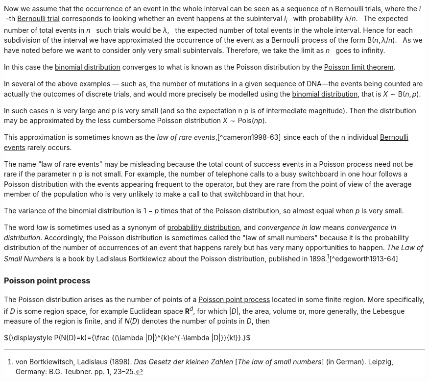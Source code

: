 Now we assume that the occurrence of an event in the whole interval can be seen as a sequence of n [Bernoulli trials](https://en.m.wikipedia.org/wiki/Bernoulli_trial "Bernoulli trial"), where the ${\displaystyle i}$   \-th [Bernoulli trial](https://en.m.wikipedia.org/wiki/Bernoulli_trial "Bernoulli trial") corresponds to looking whether an event happens at the subinterval ${\displaystyle I_{i}}$   with probability ${\displaystyle \lambda /n.}$   The expected number of total events in ${\displaystyle n}$   such trials would be ${\displaystyle \lambda ,}$   the expected number of total events in the whole interval. Hence for each subdivision of the interval we have approximated the occurrence of the event as a Bernoulli process of the form ${\displaystyle {\textrm {B}}(n,\lambda /n).}$   As we have noted before we want to consider only very small subintervals. Therefore, we take the limit as ${\displaystyle n}$   goes to infinity.

In this case the [binomial distribution](https://en.m.wikipedia.org/wiki/Binomial_distribution "Binomial distribution") converges to what is known as the Poisson distribution by the [Poisson limit theorem](https://en.m.wikipedia.org/wiki/Poisson_limit_theorem "Poisson limit theorem").

In several of the above examples — such as, the number of mutations in a given sequence of DNA—the events being counted are actually the outcomes of discrete trials, and would more precisely be modelled using the [binomial distribution](https://en.m.wikipedia.org/wiki/Binomial_distribution "Binomial distribution"), that is ${\displaystyle X\sim {\textrm {B}}(n,p).}$  

In such cases n is very large and p is very small (and so the expectation n p is of intermediate magnitude). Then the distribution may be approximated by the less cumbersome Poisson distribution ${\displaystyle X\sim {\textrm {Pois}}(np).}$  

This approximation is sometimes known as the *law of rare events*,[^cameron1998-63]  since each of the n individual [Bernoulli events](https://en.m.wikipedia.org/wiki/Bernoulli_distribution "Bernoulli distribution") rarely occurs.

The name "law of rare events" may be misleading because the total count of success events in a Poisson process need not be rare if the parameter n p is not small. For example, the number of telephone calls to a busy switchboard in one hour follows a Poisson distribution with the events appearing frequent to the operator, but they are rare from the point of view of the average member of the population who is very unlikely to make a call to that switchboard in that hour.

The variance of the binomial distribution is 1 − *p* times that of the Poisson distribution, so almost equal when *p* is very small.

The word *law* is sometimes used as a synonym of [probability distribution](https://en.m.wikipedia.org/wiki/Probability_distribution "Probability distribution"), and *convergence in law* means *convergence in distribution*. Accordingly, the Poisson distribution is sometimes called the "law of small numbers" because it is the probability distribution of the number of occurrences of an event that happens rarely but has very many opportunities to happen. *The Law of Small Numbers* is a book by Ladislaus Bortkiewicz about the Poisson distribution, published in 1898.[^vonbortkiewitsch1898-12][^edgeworth1913-64]

### Poisson point process

The Poisson distribution arises as the number of points of a [Poisson point process](https://en.m.wikipedia.org/wiki/Poisson_point_process "Poisson point process") located in some finite region. More specifically, if *D* is some region space, for example Euclidean space **R**<sup><i>d</i></sup>, for which |*D*|, the area, volume or, more generally, the Lebesgue measure of the region is finite, and if *N*(*D*) denotes the number of points in *D*, then

${\displaystyle P(N(D)=k)={\frac {(\lambda |D|)^{k}e^{-\lambda |D|}}{k!}}.}$  


[^haight1967-1]: Haight, Frank A. (1967). *Handbook of the Poisson Distribution*. New York, NY, US: John Wiley & Sons. [ISBN](https://en.m.wikipedia.org/wiki/ISBN_\(identifier\) "ISBN (identifier)") [978-0-471-33932-8](https://en.m.wikipedia.org/wiki/Special:BookSources/978-0-471-33932-8 "Special:BookSources/978-0-471-33932-8").
[^yates2014-2]: Yates, Roy D.; Goodman, David J. (2014). *Probability and Stochastic Processes: A Friendly Introduction for Electrical and Computer Engineers* (2nd ed.). Hoboken, NJ: Wiley. [ISBN](https://en.m.wikipedia.org/wiki/ISBN_\(identifier\) "ISBN (identifier)") [978-0-471-45259-1](https://en.m.wikipedia.org/wiki/Special:BookSources/978-0-471-45259-1 "Special:BookSources/978-0-471-45259-1").
[^3]: Ross, Sheldon M. (2014). *Introduction to Probability Models* (11th ed.). Academic Press.
[^poisson1837-4]: Poisson, Siméon D. (1837). [*Probabilité des jugements en matière criminelle et en matière civile, précédées des règles générales du calcul des probabilités*](https://gallica.bnf.fr/ark:/12148/bpt6k110193z/f218.image) \[*Research on the Probability of Judgments in Criminal and Civil Matters*\] (in French). Paris, France: Bachelier.
[^demoivre1711-5]: de Moivre, Abraham (1711). ["De mensura sortis, seu, de probabilitate eventuum in ludis a casu fortuito pendentibus"](https://doi.org/10.1098%2Frstl.1710.0018) \[On the Measurement of Chance, or, on the Probability of Events in Games Depending Upon Fortuitous Chance\]. *[Philosophical Transactions of the Royal Society](https://en.m.wikipedia.org/wiki/Philosophical_Transactions_of_the_Royal_Society "Philosophical Transactions of the Royal Society")* (in Latin). **27** (329): 213–264\. [doi](https://en.m.wikipedia.org/wiki/Doi_\(identifier\) "Doi (identifier)"):[10.1098/rstl.1710.0018](https://doi.org/10.1098%2Frstl.1710.0018).
[^demoivre1718-6]: de Moivre, Abraham (1718). [*The Doctrine of Chances: Or, A Method of Calculating the Probability of Events in Play*](https://books.google.com/books?id=3EPac6QpbuMC&pg=PA14). London, Great Britain: W. Pearson. [ISBN](https://en.m.wikipedia.org/wiki/ISBN_\(identifier\) "ISBN (identifier)") [9780598843753](https://en.m.wikipedia.org/wiki/Special:BookSources/9780598843753 "Special:BookSources/9780598843753").
[^demoivre1721-7]: de Moivre, Abraham (1721). "Of the Laws of Chance". In Motte, Benjamin (ed.). *The Philosophical Transactions from the Year MDCC (where Mr. Lowthorp Ends) to the Year MDCCXX. Abridg'd, and Dispos'd Under General Heads* (in Latin). Vol. I. London, Great Britain: R. Wilkin, R. Robinson, S. Ballard, W. and J. Innys, and J. Osborn. pp. 190–219.
[^johnson2005-8]: Johnson, Norman L.; Kemp, Adrienne W.; Kotz, Samuel (2005). "Poisson Distribution". *Univariate Discrete Distributions* (3rd ed.). New York, NY, US: John Wiley & Sons, Inc. pp. 156–207\. [doi](https://en.m.wikipedia.org/wiki/Doi_\(identifier\) "Doi (identifier)"):[10.1002/0471715816](https://doi.org/10.1002%2F0471715816). [ISBN](https://en.m.wikipedia.org/wiki/ISBN_\(identifier\) "ISBN (identifier)") [978-0-471-27246-5](https://en.m.wikipedia.org/wiki/Special:BookSources/978-0-471-27246-5 "Special:BookSources/978-0-471-27246-5").
[^stigler1982-9]: Stigler, Stephen M. (1982). "Poisson on the Poisson Distribution". *Statistics & Probability Letters*. **1** (1): 33–35\. [doi](https://en.m.wikipedia.org/wiki/Doi_\(identifier\) "Doi (identifier)"):[10.1016/0167-7152(82)90010-4](https://doi.org/10.1016%2F0167-7152%2882%2990010-4).
[^hald1984-10]: Hald, Anders; de Moivre, Abraham; McClintock, Bruce (1984). "A. de Moivre: 'De Mensura Sortis' or 'On the Measurement of Chance'". *International Statistical Review / Revue Internationale de Statistique*. **52** (3): 229–262\. [doi](https://en.m.wikipedia.org/wiki/Doi_\(identifier\) "Doi (identifier)"):[10.2307/1403045](https://doi.org/10.2307%2F1403045). [JSTOR](https://en.m.wikipedia.org/wiki/JSTOR_\(identifier\) "JSTOR (identifier)") [1403045](https://www.jstor.org/stable/1403045).
[^newcomb1860-11]: Newcomb, Simon (1860). ["Notes on the theory of probabilities"](https://babel.hathitrust.org/cgi/pt?id=nyp.33433069075590&seq=150). *The Mathematical Monthly*. **2** (4): 134–140.
[^vonbortkiewitsch1898-12]: von Bortkiewitsch, Ladislaus (1898). *Das Gesetz der kleinen Zahlen* \[*The law of small numbers*\] (in German). Leipzig, Germany: B.G. Teubner. pp. 1, 23–25.
[^13]: For the proof, see: [Proof wiki: expectation](https://proofwiki.org/wiki/Expectation_of_Poisson_Distribution "proofwiki:Expectation of Poisson Distribution") and [Proof wiki: variance](https://proofwiki.org/wiki/Variance_of_Poisson_Distribution "proofwiki:Variance of Poisson Distribution")